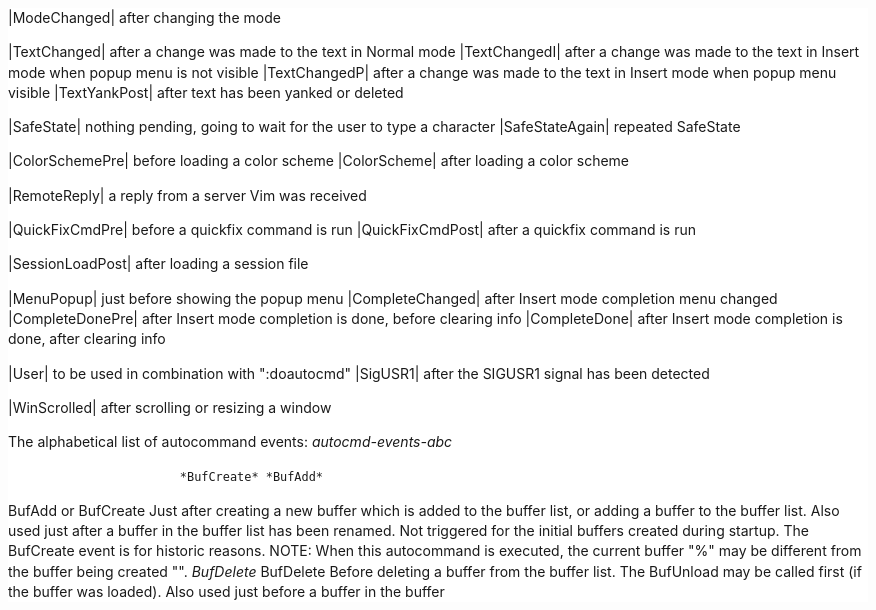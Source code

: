 |ModeChanged|		after changing the mode

|TextChanged|		after a change was made to the text in Normal mode
|TextChangedI|		after a change was made to the text in Insert mode
			when popup menu is not visible
|TextChangedP|		after a change was made to the text in Insert mode
			when popup menu visible
|TextYankPost|		after text has been yanked or deleted

|SafeState|		nothing pending, going to wait for the user to type a
			character
|SafeStateAgain|	repeated SafeState

|ColorSchemePre|	before loading a color scheme
|ColorScheme|		after loading a color scheme

|RemoteReply|		a reply from a server Vim was received

|QuickFixCmdPre|	before a quickfix command is run
|QuickFixCmdPost|	after a quickfix command is run

|SessionLoadPost|	after loading a session file

|MenuPopup|		just before showing the popup menu
|CompleteChanged|	after Insert mode completion menu changed
|CompleteDonePre|	after Insert mode completion is done, before clearing
			info
|CompleteDone|		after Insert mode completion is done, after clearing
			info

|User|			to be used in combination with ":doautocmd"
|SigUSR1|		after the SIGUSR1 signal has been detected

|WinScrolled|		after scrolling or resizing a window


The alphabetical list of autocommand events:		*autocmd-events-abc*

							*BufCreate* *BufAdd*
BufAdd or BufCreate		Just after creating a new buffer which is
				added to the buffer list, or adding a buffer
				to the buffer list.
				Also used just after a buffer in the buffer
				list has been renamed.
				Not triggered for the initial buffers created
				during startup.
				The BufCreate event is for historic reasons.
				NOTE: When this autocommand is executed, the
				current buffer "%" may be different from the
				buffer being created "<afile>".
							*BufDelete*
BufDelete			Before deleting a buffer from the buffer list.
				The BufUnload may be called first (if the
				buffer was loaded).
				Also used just before a buffer in the buffer